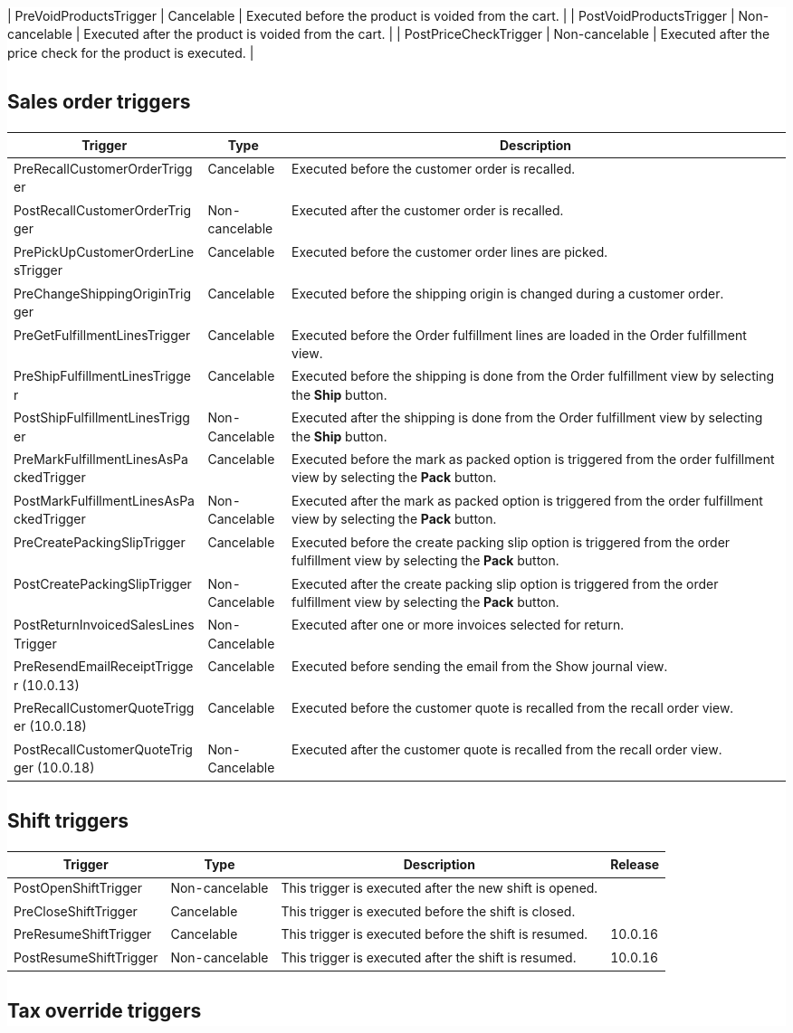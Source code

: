 | PreVoidProductsTrigger     | Cancelable     | Executed before the product is voided from the cart.                   |
| PostVoidProductsTrigger    | Non-cancelable | Executed after the product is voided from the cart.                    |
| PostPriceCheckTrigger      | Non-cancelable | Executed after the price check for the product is executed.          |

## Sales order triggers

| Trigger                 | Type           | Description                                                         |
|-------------------------|----------------|---------------------------------------------------------------------|
| PreRecallCustomerOrderTrigger 	| Cancelable     | Executed before the customer order is recalled. |
| PostRecallCustomerOrderTrigger	| Non-cancelable | Executed after the customer order is recalled.  |
| PrePickUpCustomerOrderLinesTrigger	| Cancelable     | Executed before the customer order lines are picked.  |
| PreChangeShippingOriginTrigger	| Cancelable 	 | Executed before the shipping origin is changed during a customer order.|
| PreGetFulfillmentLinesTrigger 	| Cancelable 	 | Executed before the Order fulfillment lines are loaded in the Order fulfillment view.|
| PreShipFulfillmentLinesTrigger	| Cancelable 	 | Executed before the shipping is done from the Order fulfillment view by selecting the **Ship** button.|
| PostShipFulfillmentLinesTrigger	| Non-Cancelable 	 | Executed after the shipping is done from the Order fulfillment view by selecting the **Ship** button.|
| PreMarkFulfillmentLinesAsPackedTrigger	| Cancelable 	 | Executed before the mark as packed option is triggered from the order fulfillment view by selecting the **Pack** button.|
| PostMarkFulfillmentLinesAsPackedTrigger	| Non-Cancelable 	 | Executed after the mark as packed option is triggered from the order fulfillment view by selecting the **Pack** button.|
| PreCreatePackingSlipTrigger	| Cancelable 	 | Executed before the create packing slip option is triggered from the order fulfillment view by selecting the **Pack** button.|
| PostCreatePackingSlipTrigger	| Non-Cancelable 	 | Executed after the create packing slip option is triggered from the order fulfillment view by selecting the **Pack** button.|
| PostReturnInvoicedSalesLinesTrigger	| Non-Cancelable 	 | Executed after one or more invoices selected for return.|
| PreResendEmailReceiptTrigger (10.0.13)	| Cancelable 	 | Executed before sending the email from the Show journal view.|
| PreRecallCustomerQuoteTrigger (10.0.18)	| Cancelable 	 | Executed before the customer quote is recalled from the recall order view.|
| PostRecallCustomerQuoteTrigger (10.0.18)	| Non-Cancelable 	 | Executed after the customer quote is recalled from the recall order view.|



## Shift triggers

| Trigger              | Type           | Description                                             | Release    |
|----------------------|----------------|---------------------------------------------------------|--------------|
| PostOpenShiftTrigger | Non-cancelable | This trigger is executed after the new shift is opened. | 	|
| PreCloseShiftTrigger | Cancelable | This trigger is executed before the shift is closed. |	|
| PreResumeShiftTrigger | Cancelable | This trigger is executed before the shift is resumed. |10.0.16	|
| PostResumeShiftTrigger | Non-cancelable | This trigger is executed after the shift is resumed. | 10.0.16 |

## Tax override triggers
